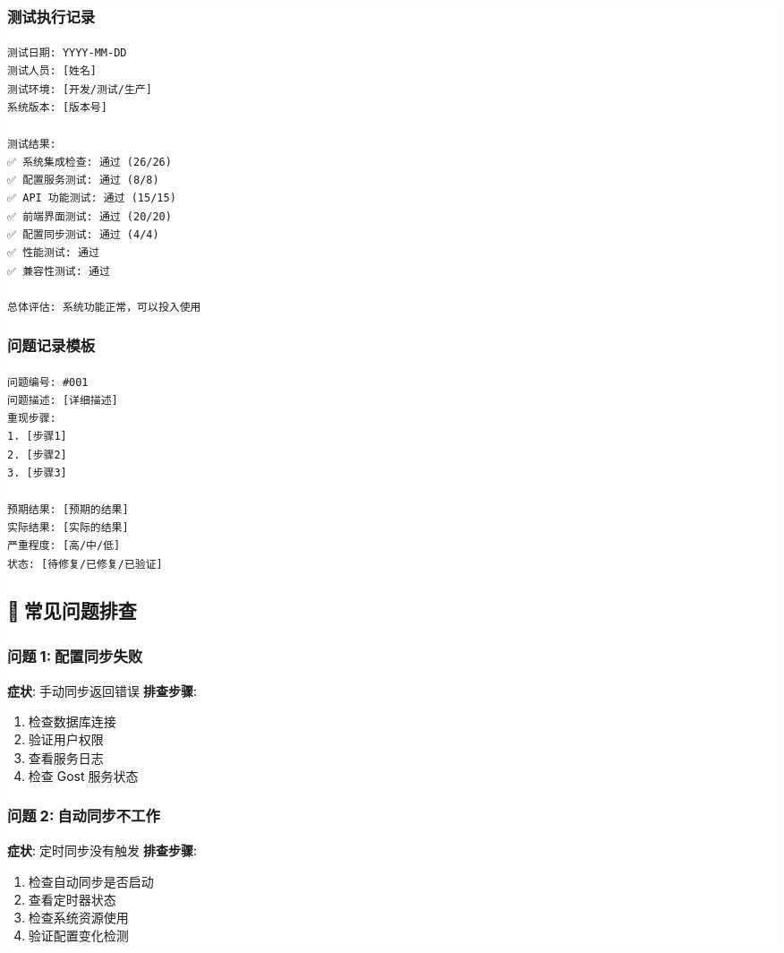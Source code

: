 ### 测试执行记录
```
测试日期: YYYY-MM-DD
测试人员: [姓名]
测试环境: [开发/测试/生产]
系统版本: [版本号]

测试结果:
✅ 系统集成检查: 通过 (26/26)
✅ 配置服务测试: 通过 (8/8)
✅ API 功能测试: 通过 (15/15)
✅ 前端界面测试: 通过 (20/20)
✅ 配置同步测试: 通过 (4/4)
✅ 性能测试: 通过
✅ 兼容性测试: 通过

总体评估: 系统功能正常，可以投入使用
```

### 问题记录模板
```
问题编号: #001
问题描述: [详细描述]
重现步骤:
1. [步骤1]
2. [步骤2]
3. [步骤3]

预期结果: [预期的结果]
实际结果: [实际的结果]
严重程度: [高/中/低]
状态: [待修复/已修复/已验证]
```

## 🚨 常见问题排查

### 问题 1: 配置同步失败
**症状**: 手动同步返回错误
**排查步骤**:
1. 检查数据库连接
2. 验证用户权限
3. 查看服务日志
4. 检查 Gost 服务状态

### 问题 2: 自动同步不工作
**症状**: 定时同步没有触发
**排查步骤**:
1. 检查自动同步是否启动
2. 查看定时器状态
3. 检查系统资源使用
4. 验证配置变化检测
